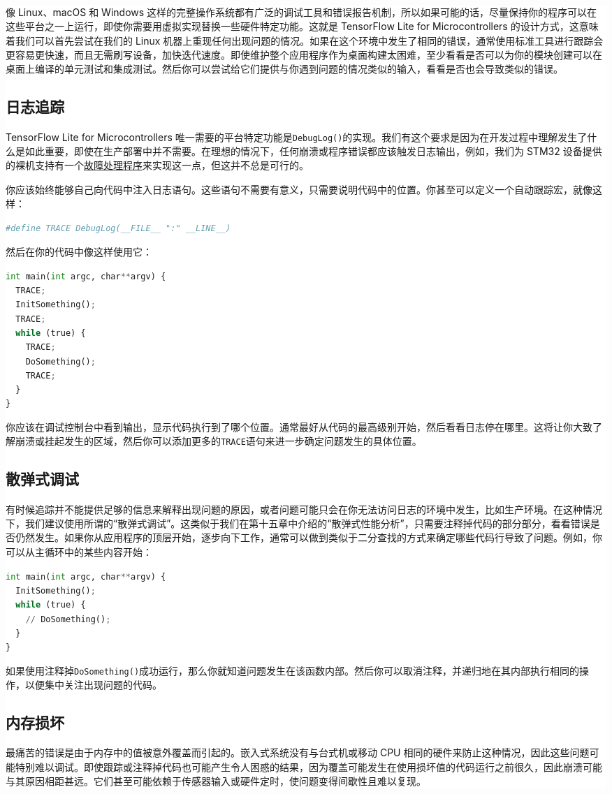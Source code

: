像 Linux、macOS 和 Windows 这样的完整操作系统都有广泛的调试工具和错误报告机制，所以如果可能的话，尽量保持你的程序可以在这些平台之一上运行，即使你需要用虚拟实现替换一些硬件特定功能。这就是 TensorFlow Lite for Microcontrollers 的设计方式，这意味着我们可以首先尝试在我们的 Linux 机器上重现任何出现问题的情况。如果在这个环境中发生了相同的错误，通常使用标准工具进行跟踪会更容易更快速，而且无需刷写设备，加快迭代速度。即使维护整个应用程序作为桌面构建太困难，至少看看是否可以为你的模块创建可以在桌面上编译的单元测试和集成测试。然后你可以尝试给它们提供与你遇到问题的情况类似的输入，看看是否也会导致类似的错误。

## 日志追踪

TensorFlow Lite for Microcontrollers 唯一需要的平台特定功能是`DebugLog()`的实现。我们有这个要求是因为在开发过程中理解发生了什么是如此重要，即使在生产部署中并不需要。在理想的情况下，任何崩溃或程序错误都应该触发日志输出，例如，我们为 STM32 设备提供的裸机支持有一个[故障处理程序](https://oreil.ly/dsHG8)来实现这一点，但这并不总是可行的。

你应该始终能够自己向代码中注入日志语句。这些语句不需要有意义，只需要说明代码中的位置。你甚至可以定义一个自动跟踪宏，就像这样：

```py
#define TRACE DebugLog(__FILE__ ":" __LINE__)
```

然后在你的代码中像这样使用它：

```py
int main(int argc, char**argv) {
  TRACE;
  InitSomething();
  TRACE;
  while (true) {
    TRACE;
    DoSomething();
    TRACE;
  }
}
```

你应该在调试控制台中看到输出，显示代码执行到了哪个位置。通常最好从代码的最高级别开始，然后看看日志停在哪里。这将让你大致了解崩溃或挂起发生的区域，然后你可以添加更多的`TRACE`语句来进一步确定问题发生的具体位置。

## 散弹式调试

有时候追踪并不能提供足够的信息来解释出现问题的原因，或者问题可能只会在你无法访问日志的环境中发生，比如生产环境。在这种情况下，我们建议使用所谓的“散弹式调试”。这类似于我们在第十五章中介绍的“散弹式性能分析”，只需要注释掉代码的部分部分，看看错误是否仍然发生。如果你从应用程序的顶层开始，逐步向下工作，通常可以做到类似于二分查找的方式来确定哪些代码行导致了问题。例如，你可以从主循环中的某些内容开始：

```py
int main(int argc, char**argv) {
  InitSomething();
  while (true) {
    // DoSomething();
  }
}
```

如果使用注释掉`DoSomething()`成功运行，那么你就知道问题发生在该函数内部。然后你可以取消注释，并递归地在其内部执行相同的操作，以便集中关注出现问题的代码。

## 内存损坏

最痛苦的错误是由于内存中的值被意外覆盖而引起的。嵌入式系统没有与台式机或移动 CPU 相同的硬件来防止这种情况，因此这些问题可能特别难以调试。即使跟踪或注释掉代码也可能产生令人困惑的结果，因为覆盖可能发生在使用损坏值的代码运行之前很久，因此崩溃可能与其原因相距甚远。它们甚至可能依赖于传感器输入或硬件定时，使问题变得间歇性且难以复现。
